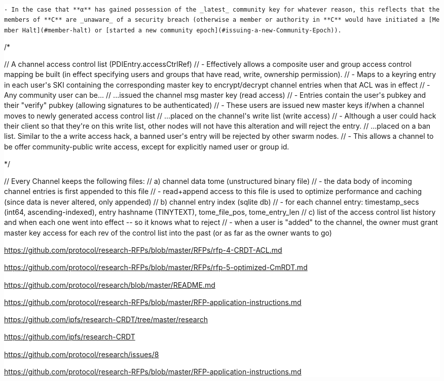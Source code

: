     - In the case that **α** has gained possession of the _latest_ community key for whatever reason, this reflects that the members of **C** are _unaware_ of a security breach (otherwise a member or authority in **C** would have initiated a [Member Halt](#member-halt) or [started a new community epoch](#issuing-a-new-Community-Epoch)).  
/*



// A channel access control list (PDIEntry.accessCtrlRef)
//     - Effectively allows a composite user and group access control mapping be built (in effect specifying users and groups that have read, write, ownership permission).
//     - Maps to a keyring entry in each user's SKI containing the corresponding master key to encrypt/decrypt channel entries when that ACL was in effect
//     - Any community user can be...
//          ...issued the channel msg master key (read access)
//              - Entries contain the user's pubkey and their "verify" pubkey (allowing signatures to be authenticated)
//              - These users are issued new master keys if/when a channel moves to newly generated access control list
//          ...placed on the channel's write list (write access)
//              - Although a user could hack their client so that they're on this write list, other nodes will not have this alteration and will reject the entry.
//          ...placed on a ban list.  Similar to the a write access hack, a banned user's entry will be rejected by other swarm nodes.
//              - This allows a channel to be offer community-public write access, except for explicitly named user or group id.



*/




// Every Channel keeps the following files:
//    a) channel data tome (unstructured binary file)
//        - the data body of incoming channel entries is first appended to this file
//        - read+append access to this file is used to optimize performance and caching (since data is never altered, only appended)
//    b) channel entry index (sqlite db)
//        - for each channel entry: timestamp_secs (int64, ascending-indexed),  entry hashname (TINYTEXT), tome_file_pos, tome_entry_len
//    c) list of the access control list history and when each one went into effect -- so it knows what to reject
//        - when a user is "added" to the channel, the owner must grant master key access for each rev of the control list into the past (or as far as the owner wants to go)




https://github.com/protocol/research-RFPs/blob/master/RFPs/rfp-4-CRDT-ACL.md


https://github.com/protocol/research-RFPs/blob/master/RFPs/rfp-5-optimized-CmRDT.md

https://github.com/protocol/research/blob/master/README.md

https://github.com/protocol/research-RFPs/blob/master/RFP-application-instructions.md

https://github.com/ipfs/research-CRDT/tree/master/research

https://github.com/ipfs/research-CRDT

https://github.com/protocol/research/issues/8


https://github.com/protocol/research-RFPs/blob/master/RFP-application-instructions.md

